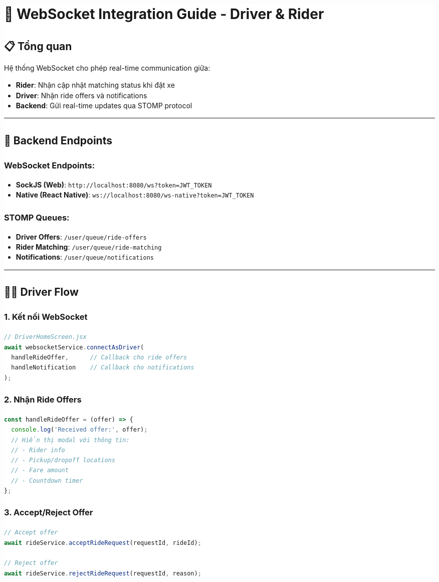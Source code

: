 # 🚀 WebSocket Integration Guide - Driver & Rider

## 📋 **Tổng quan**

Hệ thống WebSocket cho phép real-time communication giữa:
- **Rider**: Nhận cập nhật matching status khi đặt xe
- **Driver**: Nhận ride offers và notifications
- **Backend**: Gửi real-time updates qua STOMP protocol

---

## 🔧 **Backend Endpoints**

### **WebSocket Endpoints:**
- **SockJS (Web)**: `http://localhost:8080/ws?token=JWT_TOKEN`
- **Native (React Native)**: `ws://localhost:8080/ws-native?token=JWT_TOKEN`

### **STOMP Queues:**
- **Driver Offers**: `/user/queue/ride-offers`
- **Rider Matching**: `/user/queue/ride-matching`  
- **Notifications**: `/user/queue/notifications`

---

## 👨‍💼 **Driver Flow**

### **1. Kết nối WebSocket**
```javascript
// DriverHomeScreen.jsx
await websocketService.connectAsDriver(
  handleRideOffer,      // Callback cho ride offers
  handleNotification    // Callback cho notifications
);
```

### **2. Nhận Ride Offers**
```javascript
const handleRideOffer = (offer) => {
  console.log('Received offer:', offer);
  // Hiển thị modal với thông tin:
  // - Rider info
  // - Pickup/dropoff locations  
  // - Fare amount
  // - Countdown timer
};
```

### **3. Accept/Reject Offer**
```javascript
// Accept offer
await rideService.acceptRideRequest(requestId, rideId);

// Reject offer  
await rideService.rejectRideRequest(requestId, reason);
```
